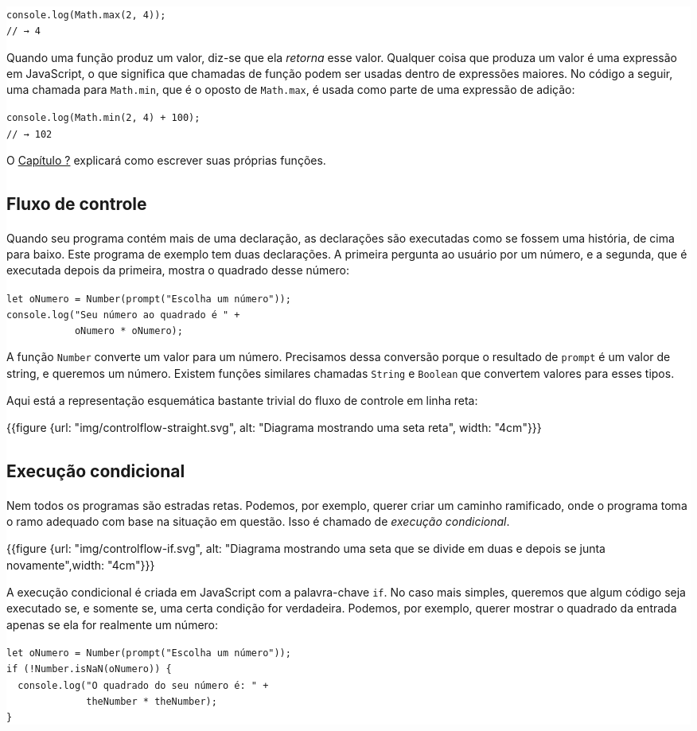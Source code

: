 ```
console.log(Math.max(2, 4));
// → 4
```

Quando uma função produz um valor, diz-se que ela _retorna_ esse valor. Qualquer coisa que produza um valor é uma expressão em JavaScript, o que significa que chamadas de função podem ser usadas dentro de expressões maiores. No código a seguir, uma chamada para `Math.min`, que é o oposto de `Math.max`, é usada como parte de uma expressão de adição:

```
console.log(Math.min(2, 4) + 100);
// → 102
```

O [Capítulo ?](functions) explicará como escrever suas próprias funções.

## Fluxo de controle

Quando seu programa contém mais de uma declaração, as declarações são executadas como se fossem uma história, de cima para baixo. Este programa de exemplo tem duas declarações. A primeira pergunta ao usuário por um número, e a segunda, que é executada depois da primeira, mostra o quadrado desse número:

```
let oNumero = Number(prompt("Escolha um número"));
console.log("Seu número ao quadrado é " +
            oNumero * oNumero);
```

A função `Number` converte um valor para um número. Precisamos dessa conversão porque o resultado de `prompt` é um valor de string, e queremos um número. Existem funções similares chamadas `String` e `Boolean` que convertem valores para esses tipos.

Aqui está a representação esquemática bastante trivial do fluxo de controle em linha reta:

{{figure {url: "img/controlflow-straight.svg", alt: "Diagrama mostrando uma seta reta", width: "4cm"}}}

## Execução condicional

Nem todos os programas são estradas retas. Podemos, por exemplo, querer criar um caminho ramificado, onde o programa toma o ramo adequado com base na situação em questão. Isso é chamado de _execução condicional_.

{{figure {url: "img/controlflow-if.svg", alt: "Diagrama mostrando uma seta que se divide em duas e depois se junta novamente",width: "4cm"}}}

A execução condicional é criada em JavaScript com a palavra-chave `if`. No caso mais simples, queremos que algum código seja executado se, e somente se, uma certa condição for verdadeira. Podemos, por exemplo, querer mostrar o quadrado da entrada apenas se ela for realmente um número:

```{test: wrap}
let oNumero = Number(prompt("Escolha um número"));
if (!Number.isNaN(oNumero)) {
  console.log("O quadrado do seu número é: " +
              theNumber * theNumber);
}
```
